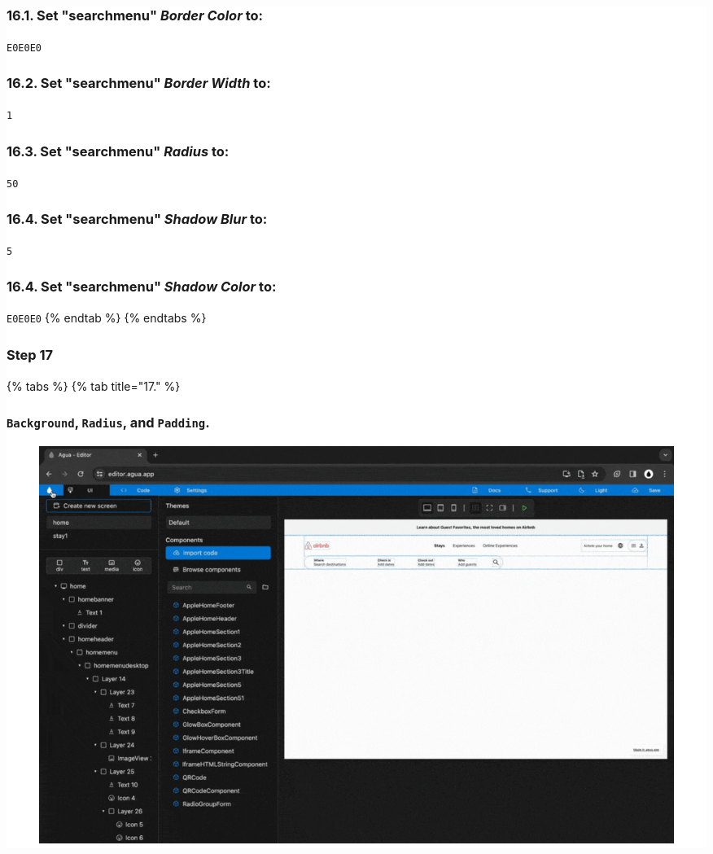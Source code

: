 ### 16.1. Set "searchmenu" _Border Color_ to:

`E0E0E0`

### 16.2. Set "searchmenu" _Border Width_ to:

`1`

### 16.3. Set "searchmenu" _Radius_ to:

`50`

### 16.4. Set "searchmenu" _Shadow Blur_ to:

`5`

### 16.4. Set "searchmenu" _Shadow Color_ to:

`E0E0E0`
{% endtab %}
{% endtabs %}





### Step 17

{% tabs %}
{% tab title="17." %}
### `Background`, `Radius`, and `Padding`.

<figure><img src="../../../.gitbook/assets/home_menu_desktop_14-min (1).gif" alt=""><figcaption></figcaption></figure>

